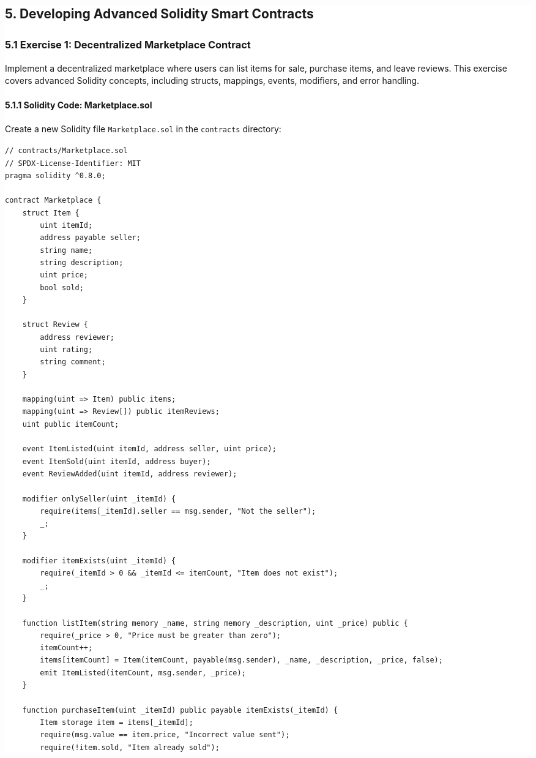 
## **5. Developing Advanced Solidity Smart Contracts**

### **5.1 Exercise 1: Decentralized Marketplace Contract**

Implement a decentralized marketplace where users can list items for sale, purchase items, and leave reviews. This exercise covers advanced Solidity concepts, including structs, mappings, events, modifiers, and error handling.

#### **5.1.1 Solidity Code: Marketplace.sol**

Create a new Solidity file `Marketplace.sol` in the `contracts` directory:

```solidity
// contracts/Marketplace.sol
// SPDX-License-Identifier: MIT
pragma solidity ^0.8.0;

contract Marketplace {
    struct Item {
        uint itemId;
        address payable seller;
        string name;
        string description;
        uint price;
        bool sold;
    }

    struct Review {
        address reviewer;
        uint rating;
        string comment;
    }

    mapping(uint => Item) public items;
    mapping(uint => Review[]) public itemReviews;
    uint public itemCount;

    event ItemListed(uint itemId, address seller, uint price);
    event ItemSold(uint itemId, address buyer);
    event ReviewAdded(uint itemId, address reviewer);

    modifier onlySeller(uint _itemId) {
        require(items[_itemId].seller == msg.sender, "Not the seller");
        _;
    }

    modifier itemExists(uint _itemId) {
        require(_itemId > 0 && _itemId <= itemCount, "Item does not exist");
        _;
    }

    function listItem(string memory _name, string memory _description, uint _price) public {
        require(_price > 0, "Price must be greater than zero");
        itemCount++;
        items[itemCount] = Item(itemCount, payable(msg.sender), _name, _description, _price, false);
        emit ItemListed(itemCount, msg.sender, _price);
    }

    function purchaseItem(uint _itemId) public payable itemExists(_itemId) {
        Item storage item = items[_itemId];
        require(msg.value == item.price, "Incorrect value sent");
        require(!item.sold, "Item already sold");
```